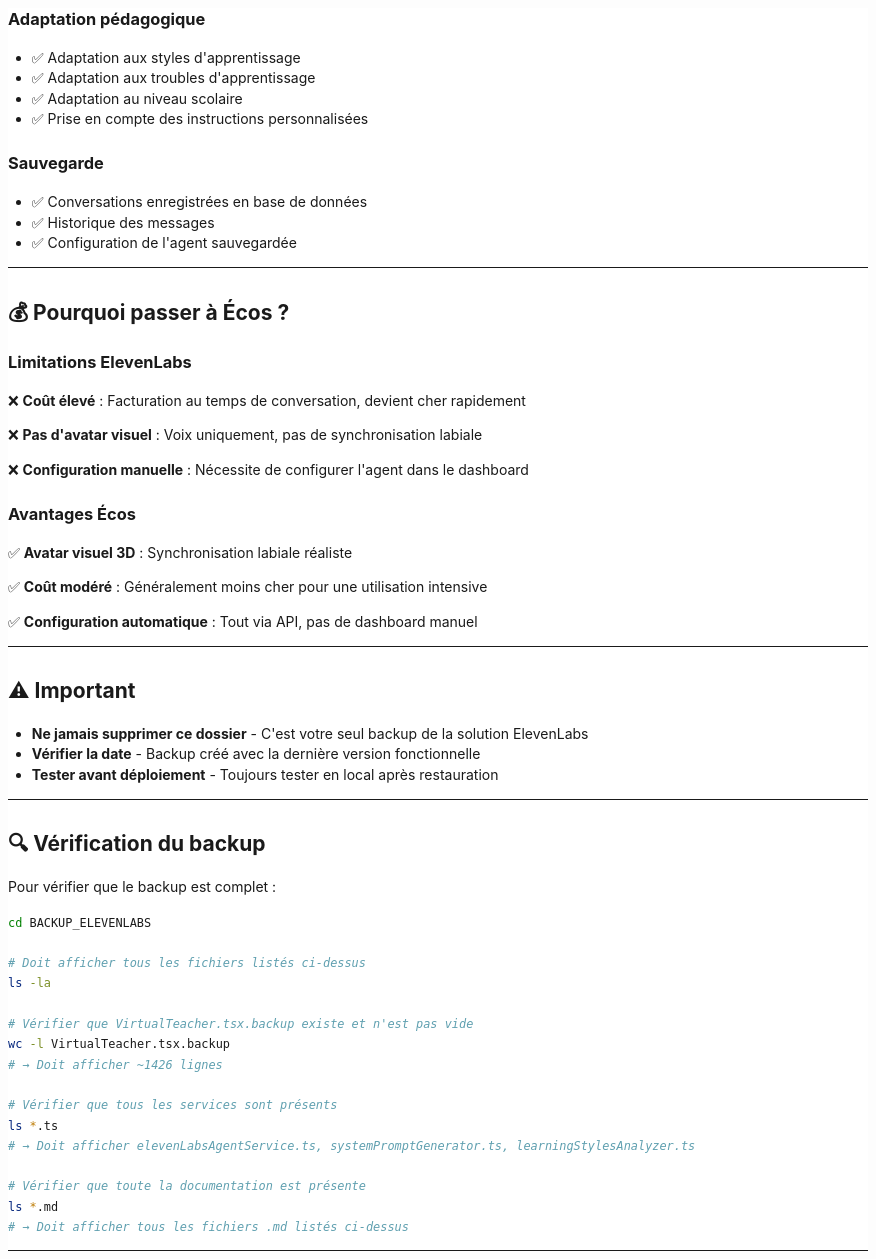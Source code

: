 ### Adaptation pédagogique
- ✅ Adaptation aux styles d'apprentissage
- ✅ Adaptation aux troubles d'apprentissage
- ✅ Adaptation au niveau scolaire
- ✅ Prise en compte des instructions personnalisées

### Sauvegarde
- ✅ Conversations enregistrées en base de données
- ✅ Historique des messages
- ✅ Configuration de l'agent sauvegardée

---

## 💰 Pourquoi passer à Écos ?

### Limitations ElevenLabs

❌ **Coût élevé** : Facturation au temps de conversation, devient cher rapidement

❌ **Pas d'avatar visuel** : Voix uniquement, pas de synchronisation labiale

❌ **Configuration manuelle** : Nécessite de configurer l'agent dans le dashboard

### Avantages Écos

✅ **Avatar visuel 3D** : Synchronisation labiale réaliste

✅ **Coût modéré** : Généralement moins cher pour une utilisation intensive

✅ **Configuration automatique** : Tout via API, pas de dashboard manuel

---

## ⚠️ Important

- **Ne jamais supprimer ce dossier** - C'est votre seul backup de la solution ElevenLabs
- **Vérifier la date** - Backup créé avec la dernière version fonctionnelle
- **Tester avant déploiement** - Toujours tester en local après restauration

---

## 🔍 Vérification du backup

Pour vérifier que le backup est complet :

```bash
cd BACKUP_ELEVENLABS

# Doit afficher tous les fichiers listés ci-dessus
ls -la

# Vérifier que VirtualTeacher.tsx.backup existe et n'est pas vide
wc -l VirtualTeacher.tsx.backup
# → Doit afficher ~1426 lignes

# Vérifier que tous les services sont présents
ls *.ts
# → Doit afficher elevenLabsAgentService.ts, systemPromptGenerator.ts, learningStylesAnalyzer.ts

# Vérifier que toute la documentation est présente
ls *.md
# → Doit afficher tous les fichiers .md listés ci-dessus
```

---